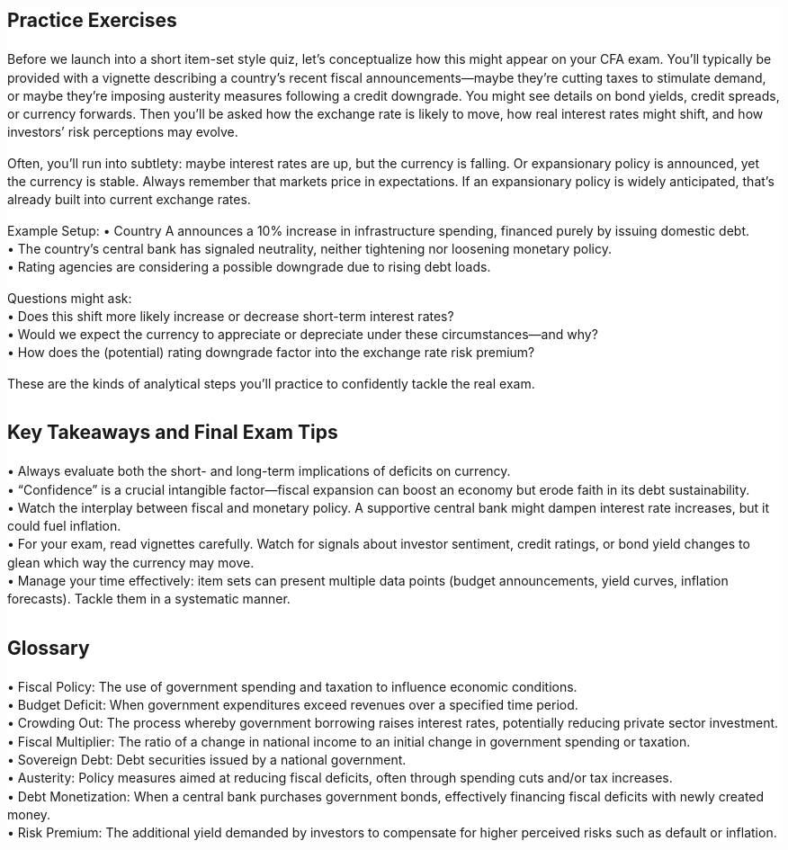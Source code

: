 ## Practice Exercises
Before we launch into a short item-set style quiz, let’s conceptualize how this might appear on your CFA exam. You’ll typically be provided with a vignette describing a country’s recent fiscal announcements—maybe they’re cutting taxes to stimulate demand, or maybe they’re imposing austerity measures following a credit downgrade. You might see details on bond yields, credit spreads, or currency forwards. Then you’ll be asked how the exchange rate is likely to move, how real interest rates might shift, and how investors’ risk perceptions may evolve.

Often, you’ll run into subtlety: maybe interest rates are up, but the currency is falling. Or expansionary policy is announced, yet the currency is stable. Always remember that markets price in expectations. If an expansionary policy is widely anticipated, that’s already built into current exchange rates.

Example Setup:
• Country A announces a 10% increase in infrastructure spending, financed purely by issuing domestic debt.  
• The country’s central bank has signaled neutrality, neither tightening nor loosening monetary policy.  
• Rating agencies are considering a possible downgrade due to rising debt loads.  

Questions might ask:  
• Does this shift more likely increase or decrease short-term interest rates?  
• Would we expect the currency to appreciate or depreciate under these circumstances—and why?  
• How does the (potential) rating downgrade factor into the exchange rate risk premium?

These are the kinds of analytical steps you’ll practice to confidently tackle the real exam.

## Key Takeaways and Final Exam Tips
• Always evaluate both the short- and long-term implications of deficits on currency.  
• “Confidence” is a crucial intangible factor—fiscal expansion can boost an economy but erode faith in its debt sustainability.  
• Watch the interplay between fiscal and monetary policy. A supportive central bank might dampen interest rate increases, but it could fuel inflation.  
• For your exam, read vignettes carefully. Watch for signals about investor sentiment, credit ratings, or bond yield changes to glean which way the currency may move.  
• Manage your time effectively: item sets can present multiple data points (budget announcements, yield curves, inflation forecasts). Tackle them in a systematic manner.

## Glossary
• Fiscal Policy: The use of government spending and taxation to influence economic conditions.  
• Budget Deficit: When government expenditures exceed revenues over a specified time period.  
• Crowding Out: The process whereby government borrowing raises interest rates, potentially reducing private sector investment.  
• Fiscal Multiplier: The ratio of a change in national income to an initial change in government spending or taxation.  
• Sovereign Debt: Debt securities issued by a national government.  
• Austerity: Policy measures aimed at reducing fiscal deficits, often through spending cuts and/or tax increases.  
• Debt Monetization: When a central bank purchases government bonds, effectively financing fiscal deficits with newly created money.  
• Risk Premium: The additional yield demanded by investors to compensate for higher perceived risks such as default or inflation.
